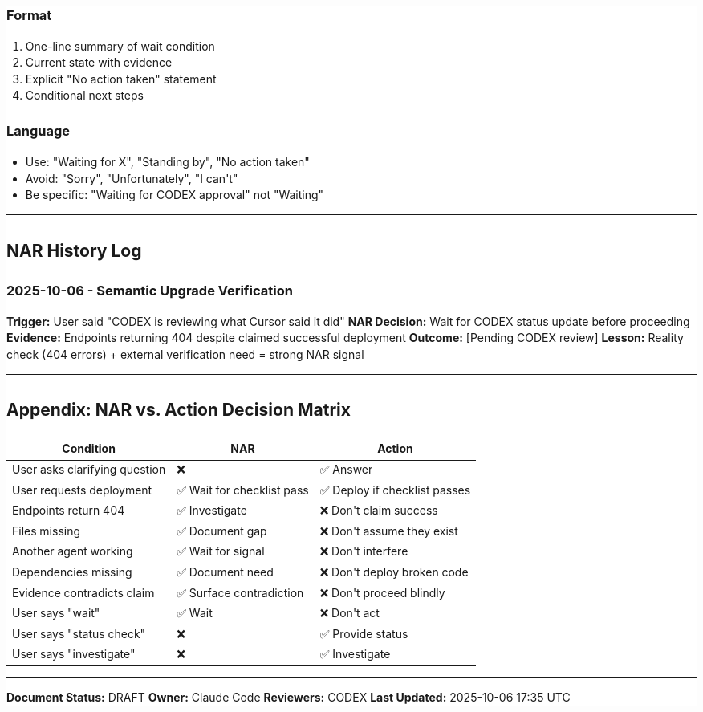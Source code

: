 ### **Format**
1. One-line summary of wait condition
2. Current state with evidence
3. Explicit "No action taken" statement
4. Conditional next steps

### **Language**
- Use: "Waiting for X", "Standing by", "No action taken"
- Avoid: "Sorry", "Unfortunately", "I can't"
- Be specific: "Waiting for CODEX approval" not "Waiting"

---

## NAR History Log

### **2025-10-06 - Semantic Upgrade Verification**
**Trigger:** User said "CODEX is reviewing what Cursor said it did"
**NAR Decision:** Wait for CODEX status update before proceeding
**Evidence:** Endpoints returning 404 despite claimed successful deployment
**Outcome:** [Pending CODEX review]
**Lesson:** Reality check (404 errors) + external verification need = strong NAR signal

---

## Appendix: NAR vs. Action Decision Matrix

| Condition | NAR | Action |
|-----------|-----|--------|
| User asks clarifying question | ❌ | ✅ Answer |
| User requests deployment | ✅ Wait for checklist pass | ✅ Deploy if checklist passes |
| Endpoints return 404 | ✅ Investigate | ❌ Don't claim success |
| Files missing | ✅ Document gap | ❌ Don't assume they exist |
| Another agent working | ✅ Wait for signal | ❌ Don't interfere |
| Dependencies missing | ✅ Document need | ❌ Don't deploy broken code |
| Evidence contradicts claim | ✅ Surface contradiction | ❌ Don't proceed blindly |
| User says "wait" | ✅ Wait | ❌ Don't act |
| User says "status check" | ❌ | ✅ Provide status |
| User says "investigate" | ❌ | ✅ Investigate |

---

**Document Status:** DRAFT
**Owner:** Claude Code
**Reviewers:** CODEX
**Last Updated:** 2025-10-06 17:35 UTC
